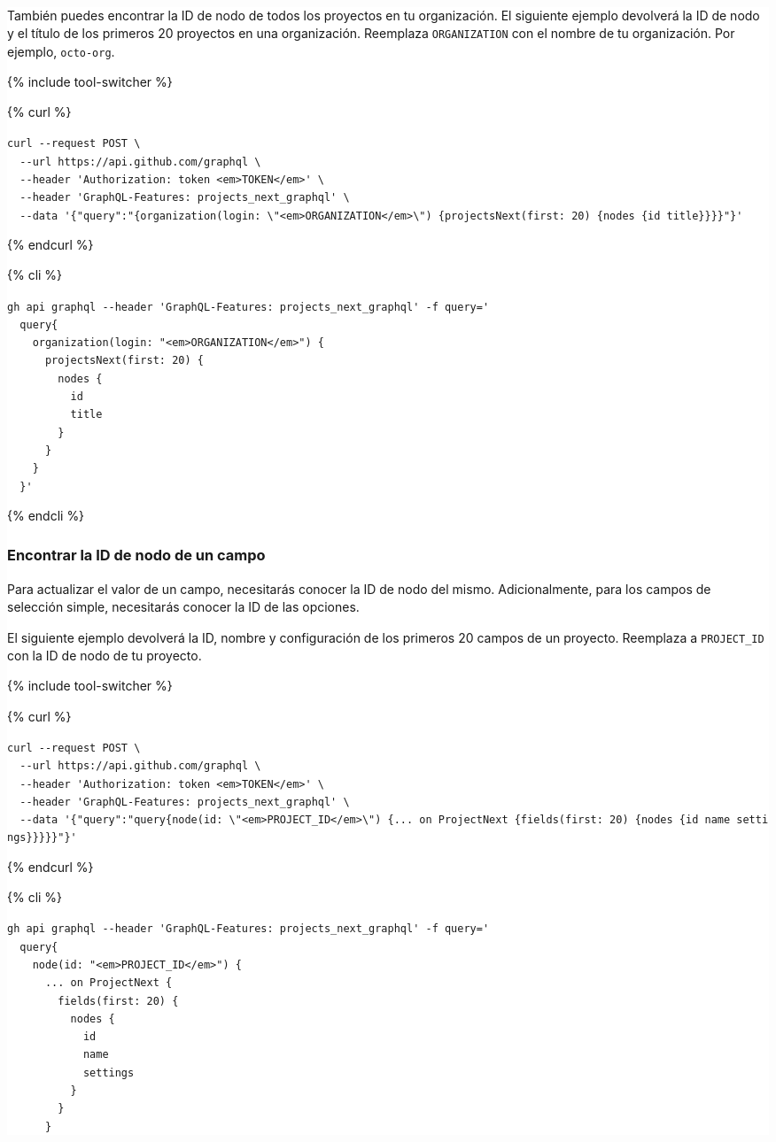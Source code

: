 También puedes encontrar la ID de nodo de todos los proyectos en tu organización. El siguiente ejemplo devolverá la ID de nodo y el título de los primeros 20 proyectos en una organización. Reemplaza `ORGANIZATION` con el nombre de tu organización. Por ejemplo, `octo-org`.

{% include tool-switcher %}

{% curl %}
```shell
curl --request POST \
  --url https://api.github.com/graphql \
  --header 'Authorization: token <em>TOKEN</em>' \
  --header 'GraphQL-Features: projects_next_graphql' \
  --data '{"query":"{organization(login: \"<em>ORGANIZATION</em>\") {projectsNext(first: 20) {nodes {id title}}}}"}'
```
{% endcurl %}

{% cli %}
```shell
gh api graphql --header 'GraphQL-Features: projects_next_graphql' -f query='
  query{
    organization(login: "<em>ORGANIZATION</em>") {
      projectsNext(first: 20) {
        nodes {
          id
          title
        }
      }
    }
  }'
```
{% endcli %}

### Encontrar la ID de nodo de un campo

Para actualizar el valor de un campo, necesitarás conocer la ID de nodo del mismo. Adicionalmente, para los campos de selección simple, necesitarás conocer la ID de las opciones.

El siguiente ejemplo devolverá la ID, nombre y configuración de los primeros 20 campos de un proyecto. Reemplaza a `PROJECT_ID` con la ID de nodo de tu proyecto.

{% include tool-switcher %}

{% curl %}
```shell
curl --request POST \
  --url https://api.github.com/graphql \
  --header 'Authorization: token <em>TOKEN</em>' \
  --header 'GraphQL-Features: projects_next_graphql' \
  --data '{"query":"query{node(id: \"<em>PROJECT_ID</em>\") {... on ProjectNext {fields(first: 20) {nodes {id name settings}}}}}"}'
```
{% endcurl %}

{% cli %}
```shell
gh api graphql --header 'GraphQL-Features: projects_next_graphql' -f query='
  query{
    node(id: "<em>PROJECT_ID</em>") {
      ... on ProjectNext {
        fields(first: 20) {
          nodes {
            id
            name
            settings
          }
        }
      }
```